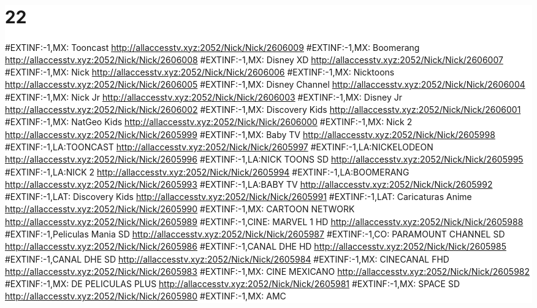 # 22
#EXTINF:-1,MX: Tooncast
http://allaccesstv.xyz:2052/Nick/Nick/2606009
#EXTINF:-1,MX: Boomerang
http://allaccesstv.xyz:2052/Nick/Nick/2606008
#EXTINF:-1,MX: Disney XD
http://allaccesstv.xyz:2052/Nick/Nick/2606007
#EXTINF:-1,MX: Nick
http://allaccesstv.xyz:2052/Nick/Nick/2606006
#EXTINF:-1,MX: Nicktoons
http://allaccesstv.xyz:2052/Nick/Nick/2606005
#EXTINF:-1,MX: Disney Channel
http://allaccesstv.xyz:2052/Nick/Nick/2606004
#EXTINF:-1,MX: Nick Jr
http://allaccesstv.xyz:2052/Nick/Nick/2606003
#EXTINF:-1,MX: Disney Jr
http://allaccesstv.xyz:2052/Nick/Nick/2606002
#EXTINF:-1,MX: Discovery Kids
http://allaccesstv.xyz:2052/Nick/Nick/2606001
#EXTINF:-1,MX: NatGeo Kids
http://allaccesstv.xyz:2052/Nick/Nick/2606000
#EXTINF:-1,MX: Nick 2
http://allaccesstv.xyz:2052/Nick/Nick/2605999
#EXTINF:-1,MX: Baby TV
http://allaccesstv.xyz:2052/Nick/Nick/2605998
#EXTINF:-1,LA:TOONCAST
http://allaccesstv.xyz:2052/Nick/Nick/2605997
#EXTINF:-1,LA:NICKELODEON
http://allaccesstv.xyz:2052/Nick/Nick/2605996
#EXTINF:-1,LA:NICK TOONS SD
http://allaccesstv.xyz:2052/Nick/Nick/2605995
#EXTINF:-1,LA:NICK 2
http://allaccesstv.xyz:2052/Nick/Nick/2605994
#EXTINF:-1,LA:BOOMERANG
http://allaccesstv.xyz:2052/Nick/Nick/2605993
#EXTINF:-1,LA:BABY TV
http://allaccesstv.xyz:2052/Nick/Nick/2605992
#EXTINF:-1,LAT: Discovery Kids
http://allaccesstv.xyz:2052/Nick/Nick/2605991
#EXTINF:-1,LAT: Caricaturas Anime
http://allaccesstv.xyz:2052/Nick/Nick/2605990
#EXTINF:-1,MX: CARTOON NETWORK
http://allaccesstv.xyz:2052/Nick/Nick/2605989
#EXTINF:-1,CINE: MARVEL 1 HD
http://allaccesstv.xyz:2052/Nick/Nick/2605988
#EXTINF:-1,Peliculas Mania SD
http://allaccesstv.xyz:2052/Nick/Nick/2605987
#EXTINF:-1,CO: PARAMOUNT CHANNEL SD
http://allaccesstv.xyz:2052/Nick/Nick/2605986
#EXTINF:-1,CANAL DHE HD
http://allaccesstv.xyz:2052/Nick/Nick/2605985
#EXTINF:-1,CANAL DHE SD
http://allaccesstv.xyz:2052/Nick/Nick/2605984
#EXTINF:-1,MX: CINECANAL FHD
http://allaccesstv.xyz:2052/Nick/Nick/2605983
#EXTINF:-1,MX: CINE MEXICANO
http://allaccesstv.xyz:2052/Nick/Nick/2605982
#EXTINF:-1,MX: DE PELICULAS PLUS
http://allaccesstv.xyz:2052/Nick/Nick/2605981
#EXTINF:-1,MX: SPACE SD
http://allaccesstv.xyz:2052/Nick/Nick/2605980
#EXTINF:-1,MX: AMC